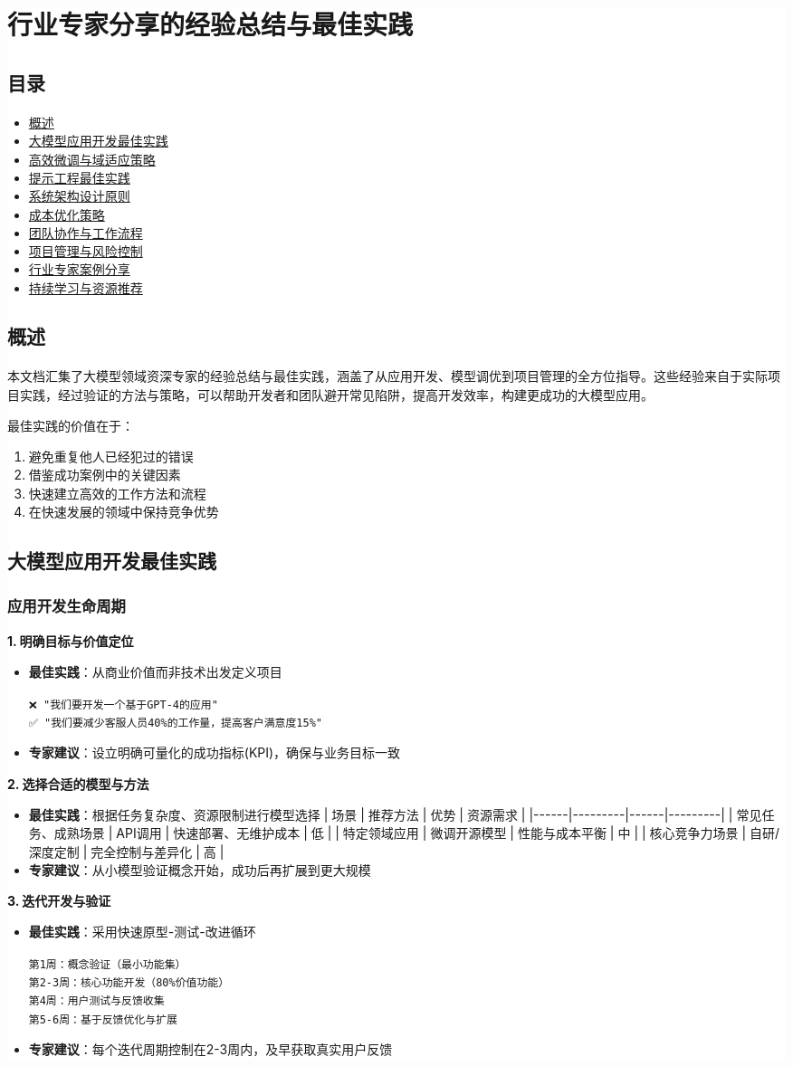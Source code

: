 # 行业专家分享的经验总结与最佳实践

## 目录
- [概述](#概述)
- [大模型应用开发最佳实践](#大模型应用开发最佳实践)
- [高效微调与域适应策略](#高效微调与域适应策略)
- [提示工程最佳实践](#提示工程最佳实践)
- [系统架构设计原则](#系统架构设计原则)
- [成本优化策略](#成本优化策略)
- [团队协作与工作流程](#团队协作与工作流程)
- [项目管理与风险控制](#项目管理与风险控制)
- [行业专家案例分享](#行业专家案例分享)
- [持续学习与资源推荐](#持续学习与资源推荐)

## 概述

本文档汇集了大模型领域资深专家的经验总结与最佳实践，涵盖了从应用开发、模型调优到项目管理的全方位指导。这些经验来自于实际项目实践，经过验证的方法与策略，可以帮助开发者和团队避开常见陷阱，提高开发效率，构建更成功的大模型应用。

最佳实践的价值在于：
1. 避免重复他人已经犯过的错误
2. 借鉴成功案例中的关键因素
3. 快速建立高效的工作方法和流程
4. 在快速发展的领域中保持竞争优势

## 大模型应用开发最佳实践

### 应用开发生命周期

**1. 明确目标与价值定位**
- **最佳实践**：从商业价值而非技术出发定义项目
  ```
  ❌ "我们要开发一个基于GPT-4的应用"
  ✅ "我们要减少客服人员40%的工作量，提高客户满意度15%"
  ```
- **专家建议**：设立明确可量化的成功指标(KPI)，确保与业务目标一致

**2. 选择合适的模型与方法**
- **最佳实践**：根据任务复杂度、资源限制进行模型选择
  | 场景 | 推荐方法 | 优势 | 资源需求 |
  |------|---------|------|---------|
  | 常见任务、成熟场景 | API调用 | 快速部署、无维护成本 | 低 |
  | 特定领域应用 | 微调开源模型 | 性能与成本平衡 | 中 |
  | 核心竞争力场景 | 自研/深度定制 | 完全控制与差异化 | 高 |
- **专家建议**：从小模型验证概念开始，成功后再扩展到更大规模

**3. 迭代开发与验证**
- **最佳实践**：采用快速原型-测试-改进循环
  ```
  第1周：概念验证（最小功能集）
  第2-3周：核心功能开发（80%价值功能）
  第4周：用户测试与反馈收集
  第5-6周：基于反馈优化与扩展
  ```
- **专家建议**：每个迭代周期控制在2-3周内，及早获取真实用户反馈
